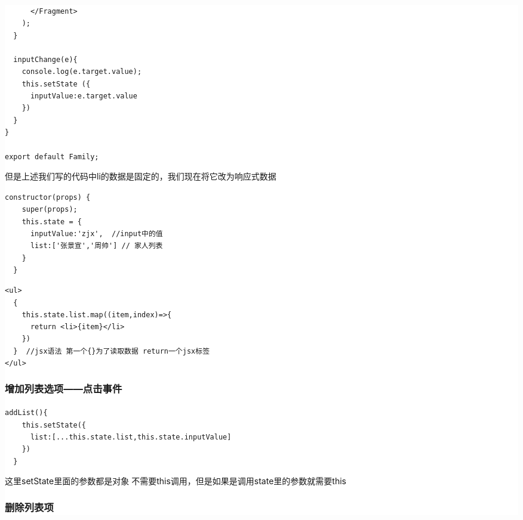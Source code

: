 ```react
      </Fragment>
    );
  }

  inputChange(e){
    console.log(e.target.value);
    this.setState ({
      inputValue:e.target.value
    })
  }
}
 
export default Family;
```

但是上述我们写的代码中li的数据是固定的，我们现在将它改为响应式数据

```react
constructor(props) {
    super(props);
    this.state = {
      inputValue:'zjx',  //input中的值
      list:['张景宣','周帅'] // 家人列表
    }
  }
```

```react
<ul>
  {
    this.state.list.map((item,index)=>{
      return <li>{item}</li>
    })
  }  //jsx语法 第一个{}为了读取数据 return一个jsx标签
</ul>
```



### 增加列表选项——点击事件

```react
addList(){
    this.setState({
      list:[...this.state.list,this.state.inputValue]
    })
  }
```

这里setState里面的参数都是对象 不需要this调用，但是如果是调用state里的参数就需要this





### 删除列表项
